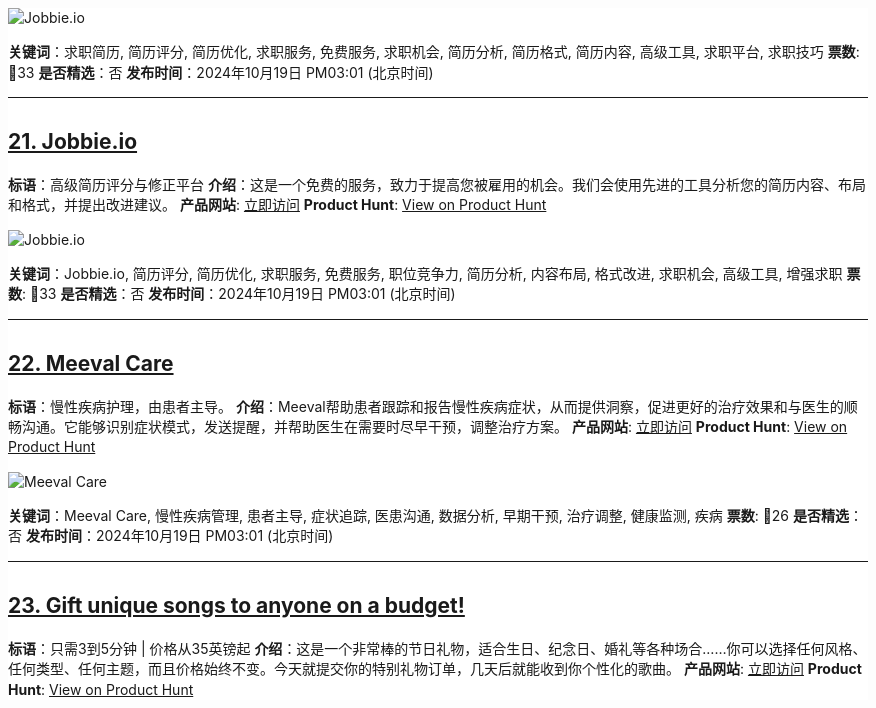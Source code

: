 ![Jobbie.io](https://ph-files.imgix.net/9cfd3e16-1001-47c3-8e9a-a8c6f1823e19.jpeg?auto=format&fit=crop&frame=1&h=512&w=1024)

**关键词**：求职简历, 简历评分, 简历优化, 求职服务, 免费服务, 求职机会, 简历分析, 简历格式, 简历内容, 高级工具, 求职平台, 求职技巧
**票数**: 🔺33
**是否精选**：否
**发布时间**：2024年10月19日 PM03:01 (北京时间)

---

## [21. Jobbie.io](https://www.producthunt.com/posts/jobbie-io?utm_campaign=producthunt-api&utm_medium=api-v2&utm_source=Application%3A+decohack+%28ID%3A+131684%29)
**标语**：高级简历评分与修正平台
**介绍**：这是一个免费的服务，致力于提高您被雇用的机会。我们会使用先进的工具分析您的简历内容、布局和格式，并提出改进建议。
**产品网站**: [立即访问](https://www.producthunt.com/r/Y4AWXX2KUIDS67?utm_campaign=producthunt-api&utm_medium=api-v2&utm_source=Application%3A+decohack+%28ID%3A+131684%29)
**Product Hunt**: [View on Product Hunt](https://www.producthunt.com/posts/jobbie-io?utm_campaign=producthunt-api&utm_medium=api-v2&utm_source=Application%3A+decohack+%28ID%3A+131684%29)

![Jobbie.io](https://ph-files.imgix.net/9cfd3e16-1001-47c3-8e9a-a8c6f1823e19.jpeg?auto=format&fit=crop&frame=1&h=512&w=1024)

**关键词**：Jobbie.io, 简历评分, 简历优化, 求职服务, 免费服务, 职位竞争力, 简历分析, 内容布局, 格式改进, 求职机会, 高级工具, 增强求职
**票数**: 🔺33
**是否精选**：否
**发布时间**：2024年10月19日 PM03:01 (北京时间)

---

## [22. Meeval Care](https://www.producthunt.com/posts/meeval-care?utm_campaign=producthunt-api&utm_medium=api-v2&utm_source=Application%3A+decohack+%28ID%3A+131684%29)
**标语**：慢性疾病护理，由患者主导。
**介绍**：Meeval帮助患者跟踪和报告慢性疾病症状，从而提供洞察，促进更好的治疗效果和与医生的顺畅沟通。它能够识别症状模式，发送提醒，并帮助医生在需要时尽早干预，调整治疗方案。
**产品网站**: [立即访问](https://www.producthunt.com/r/26IT53QZRW3PHJ?utm_campaign=producthunt-api&utm_medium=api-v2&utm_source=Application%3A+decohack+%28ID%3A+131684%29)
**Product Hunt**: [View on Product Hunt](https://www.producthunt.com/posts/meeval-care?utm_campaign=producthunt-api&utm_medium=api-v2&utm_source=Application%3A+decohack+%28ID%3A+131684%29)

![Meeval Care](https://ph-files.imgix.net/3d587f39-82c5-4e77-b058-1be382d36b73.png?auto=format&fit=crop&frame=1&h=512&w=1024)

**关键词**：Meeval Care, 慢性疾病管理, 患者主导, 症状追踪, 医患沟通, 数据分析, 早期干预, 治疗调整, 健康监测, 疾病
**票数**: 🔺26
**是否精选**：否
**发布时间**：2024年10月19日 PM03:01 (北京时间)

---

## [23. Gift unique songs to anyone on a budget!](https://www.producthunt.com/posts/gift-unique-songs-to-anyone-on-a-budget?utm_campaign=producthunt-api&utm_medium=api-v2&utm_source=Application%3A+decohack+%28ID%3A+131684%29)
**标语**：只需3到5分钟 | 价格从35英镑起
**介绍**：这是一个非常棒的节日礼物，适合生日、纪念日、婚礼等各种场合……你可以选择任何风格、任何类型、任何主题，而且价格始终不变。今天就提交你的特别礼物订单，几天后就能收到你个性化的歌曲。
**产品网站**: [立即访问](https://www.producthunt.com/r/4B5EBTYCKWQBBS?utm_campaign=producthunt-api&utm_medium=api-v2&utm_source=Application%3A+decohack+%28ID%3A+131684%29)
**Product Hunt**: [View on Product Hunt](https://www.producthunt.com/posts/gift-unique-songs-to-anyone-on-a-budget?utm_campaign=producthunt-api&utm_medium=api-v2&utm_source=Application%3A+decohack+%28ID%3A+131684%29)
